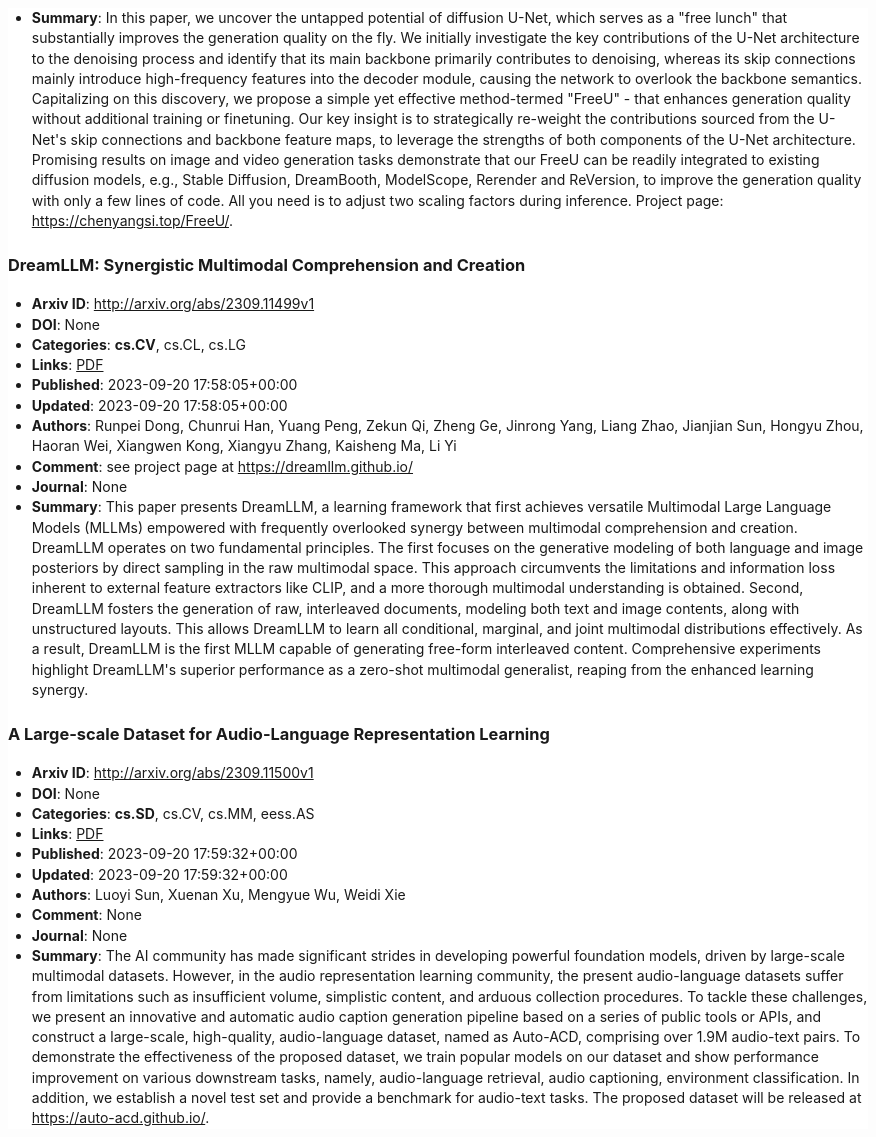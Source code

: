 - **Summary**: In this paper, we uncover the untapped potential of diffusion U-Net, which serves as a "free lunch" that substantially improves the generation quality on the fly. We initially investigate the key contributions of the U-Net architecture to the denoising process and identify that its main backbone primarily contributes to denoising, whereas its skip connections mainly introduce high-frequency features into the decoder module, causing the network to overlook the backbone semantics. Capitalizing on this discovery, we propose a simple yet effective method-termed "FreeU" - that enhances generation quality without additional training or finetuning. Our key insight is to strategically re-weight the contributions sourced from the U-Net's skip connections and backbone feature maps, to leverage the strengths of both components of the U-Net architecture. Promising results on image and video generation tasks demonstrate that our FreeU can be readily integrated to existing diffusion models, e.g., Stable Diffusion, DreamBooth, ModelScope, Rerender and ReVersion, to improve the generation quality with only a few lines of code. All you need is to adjust two scaling factors during inference. Project page: https://chenyangsi.top/FreeU/.



### DreamLLM: Synergistic Multimodal Comprehension and Creation
- **Arxiv ID**: http://arxiv.org/abs/2309.11499v1
- **DOI**: None
- **Categories**: **cs.CV**, cs.CL, cs.LG
- **Links**: [PDF](http://arxiv.org/pdf/2309.11499v1)
- **Published**: 2023-09-20 17:58:05+00:00
- **Updated**: 2023-09-20 17:58:05+00:00
- **Authors**: Runpei Dong, Chunrui Han, Yuang Peng, Zekun Qi, Zheng Ge, Jinrong Yang, Liang Zhao, Jianjian Sun, Hongyu Zhou, Haoran Wei, Xiangwen Kong, Xiangyu Zhang, Kaisheng Ma, Li Yi
- **Comment**: see project page at https://dreamllm.github.io/
- **Journal**: None
- **Summary**: This paper presents DreamLLM, a learning framework that first achieves versatile Multimodal Large Language Models (MLLMs) empowered with frequently overlooked synergy between multimodal comprehension and creation. DreamLLM operates on two fundamental principles. The first focuses on the generative modeling of both language and image posteriors by direct sampling in the raw multimodal space. This approach circumvents the limitations and information loss inherent to external feature extractors like CLIP, and a more thorough multimodal understanding is obtained. Second, DreamLLM fosters the generation of raw, interleaved documents, modeling both text and image contents, along with unstructured layouts. This allows DreamLLM to learn all conditional, marginal, and joint multimodal distributions effectively. As a result, DreamLLM is the first MLLM capable of generating free-form interleaved content. Comprehensive experiments highlight DreamLLM's superior performance as a zero-shot multimodal generalist, reaping from the enhanced learning synergy.



### A Large-scale Dataset for Audio-Language Representation Learning
- **Arxiv ID**: http://arxiv.org/abs/2309.11500v1
- **DOI**: None
- **Categories**: **cs.SD**, cs.CV, cs.MM, eess.AS
- **Links**: [PDF](http://arxiv.org/pdf/2309.11500v1)
- **Published**: 2023-09-20 17:59:32+00:00
- **Updated**: 2023-09-20 17:59:32+00:00
- **Authors**: Luoyi Sun, Xuenan Xu, Mengyue Wu, Weidi Xie
- **Comment**: None
- **Journal**: None
- **Summary**: The AI community has made significant strides in developing powerful foundation models, driven by large-scale multimodal datasets. However, in the audio representation learning community, the present audio-language datasets suffer from limitations such as insufficient volume, simplistic content, and arduous collection procedures. To tackle these challenges, we present an innovative and automatic audio caption generation pipeline based on a series of public tools or APIs, and construct a large-scale, high-quality, audio-language dataset, named as Auto-ACD, comprising over 1.9M audio-text pairs. To demonstrate the effectiveness of the proposed dataset, we train popular models on our dataset and show performance improvement on various downstream tasks, namely, audio-language retrieval, audio captioning, environment classification. In addition, we establish a novel test set and provide a benchmark for audio-text tasks. The proposed dataset will be released at https://auto-acd.github.io/.
